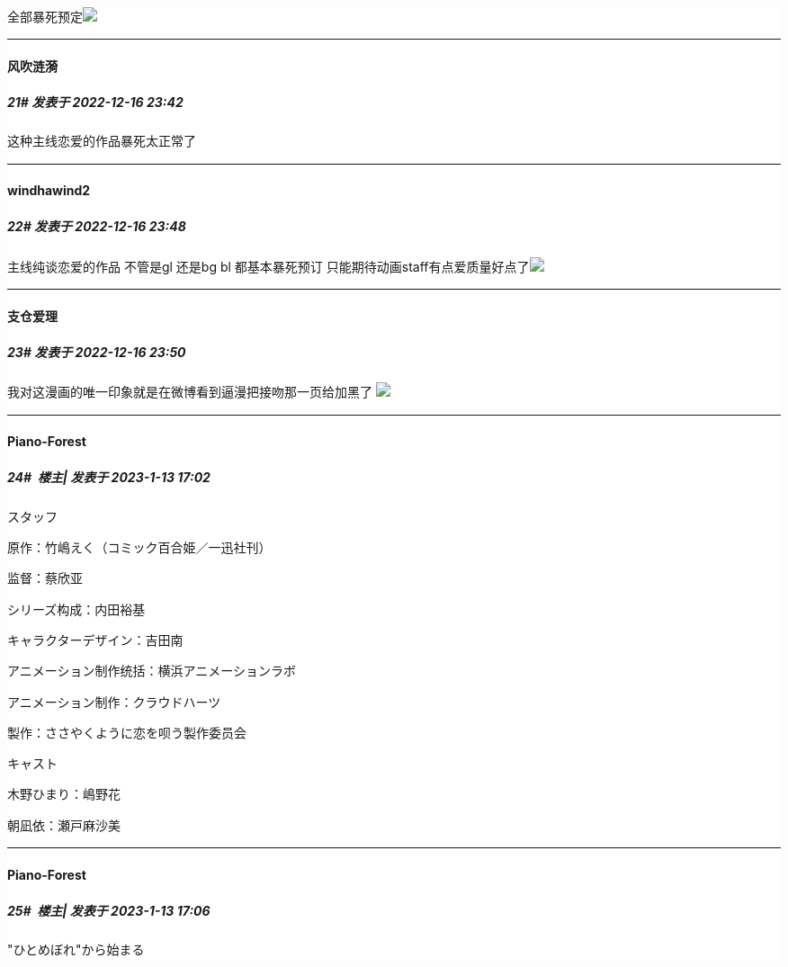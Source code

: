 全部暴死预定<img src="https://static.saraba1st.com/image/smiley/face2017/003.png" referrerpolicy="no-referrer">

*****

####  风吹涟漪  
##### 21#       发表于 2022-12-16 23:42

这种主线恋爱的作品暴死太正常了

*****

####  windhawind2  
##### 22#       发表于 2022-12-16 23:48

主线纯谈恋爱的作品 不管是gl 还是bg bl 都基本暴死预订 只能期待动画staff有点爱质量好点了<img src="https://static.saraba1st.com/image/smiley/face2017/001.png" referrerpolicy="no-referrer">

*****

####  支仓爱理  
##### 23#       发表于 2022-12-16 23:50

我对这漫画的唯一印象就是在微博看到逼漫把接吻那一页给加黑了 <img src="https://static.saraba1st.com/image/smiley/face2017/067.png" referrerpolicy="no-referrer">

*****

####  Piano-Forest  
##### 24#         楼主| 发表于 2023-1-13 17:02

スタッフ

原作：竹嶋えく（コミック百合姫／一迅社刊）

监督：蔡欣亚

シリーズ构成：内田裕基

キャラクターデザイン：吉田南

アニメーション制作统括：横浜アニメーションラボ

アニメーション制作：クラウドハーツ

製作：ささやくように恋を呗う製作委员会

キャスト

木野ひまり：嶋野花

朝凪依：瀬戸麻沙美

*****

####  Piano-Forest  
##### 25#         楼主| 发表于 2023-1-13 17:06

"ひとめぼれ"から始まる
